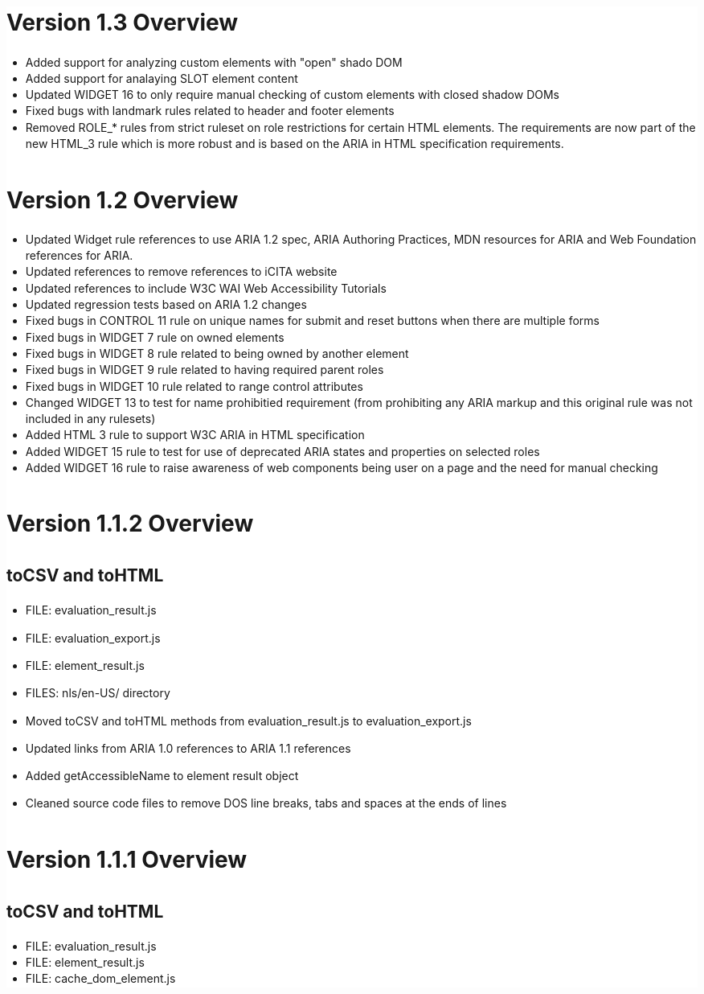 Version 1.3 Overview
=============================
* Added support for analyzing custom elements with "open" shado DOM
* Added support for analaying SLOT element content
* Updated WIDGET 16 to only require manual checking of custom elements with closed shadow DOMs
* Fixed bugs with landmark rules related to header and footer elements
* Removed ROLE_* rules from strict ruleset on role restrictions for certain HTML elements. The requirements are now part of the new HTML_3 rule which is more robust and is based on the ARIA in HTML specification requirements.

Version 1.2 Overview
=============================

* Updated Widget rule references to use ARIA 1.2 spec, ARIA Authoring Practices, MDN resources for ARIA and Web Foundation references for ARIA.
* Updated references to remove references to iCITA website
* Updated references to include W3C WAI Web Accessibility Tutorials
* Updated regression tests based on ARIA 1.2 changes
* Fixed bugs in CONTROL 11 rule on unique names for submit and reset buttons when there are multiple forms
* Fixed bugs in WIDGET 7 rule on owned elements
* Fixed bugs in WIDGET 8 rule related to being owned by another element
* Fixed bugs in WIDGET 9 rule related to having required parent roles
* Fixed bugs in WIDGET 10 rule related to range control attributes
* Changed WIDGET 13 to test for name prohibitied requirement (from prohibiting any ARIA markup and this original rule was not included in any rulesets)
* Added HTML 3 rule to support W3C ARIA in HTML specification
* Added WIDGET 15 rule to test for use of deprecated ARIA states and properties on selected roles
* Added WIDGET 16 rule to raise awareness of web components being user on a page and the need for manual checking


Version 1.1.2 Overview
=============================

toCSV and toHTML
-----
* FILE: evaluation_result.js
* FILE: evaluation_export.js
* FILE: element_result.js
* FILES: nls/en-US/ directory

* Moved toCSV and toHTML methods from evaluation_result.js to evaluation_export.js
* Updated links from ARIA 1.0 references to ARIA 1.1 references
* Added getAccessibleName to element result object
* Cleaned source code files to remove DOS line breaks, tabs and spaces at the ends of lines

Version 1.1.1 Overview
=============================

toCSV and toHTML
-----
* FILE: evaluation_result.js
* FILE: element_result.js
* FILE: cache_dom_element.js
